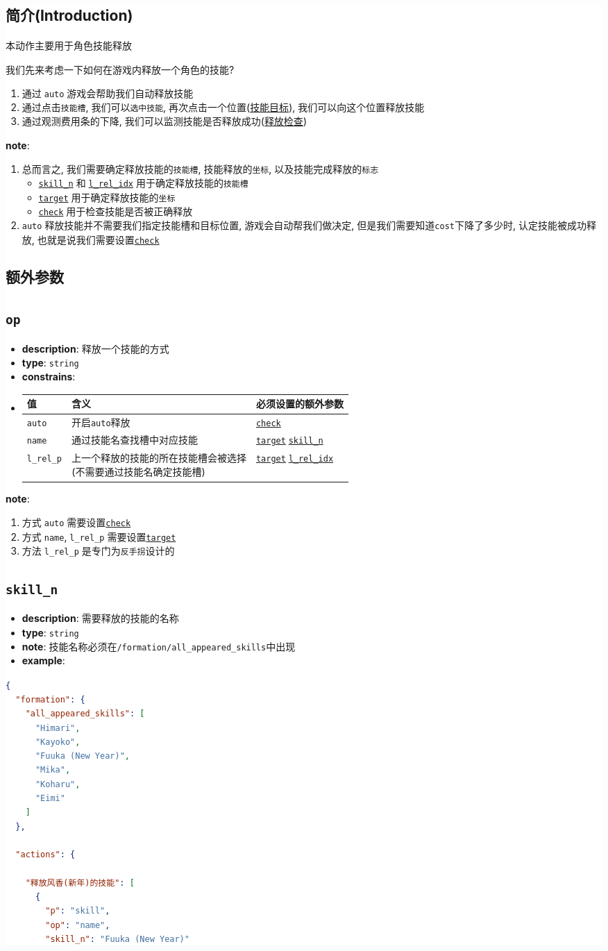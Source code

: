 ## 简介(Introduction)
本动作主要用于角色技能释放

我们先来考虑一下如何在游戏内释放一个角色的技能?
1. 通过 `auto` 游戏会帮助我们自动释放技能
2. 通过点击`技能槽`, 我们可以`选中技能`, 再次点击一个位置([技能目标](#target)), 我们可以向这个位置释放技能
3. 通过观测费用条的下降, 我们可以监测技能是否释放成功([释放检查](#check))

**note**:
1. 总而言之, 我们需要确定释放技能的`技能槽`, 技能释放的`坐标`, 以及技能完成释放的`标志` 
    - [`skill_n`](#skill-n) 和 [`l_rel_idx`](#l-rel-idx) 用于确定释放技能的`技能槽`
    - [`target`](#target) 用于确定释放技能的`坐标`
    - [`check`](#check) 用于检查技能是否被正确释放
2. `auto` 释放技能并不需要我们指定技能槽和目标位置, 游戏会自动帮我们做决定, 但是我们需要知道`cost`下降了多少时, 认定技能被成功释放, 也就是说我们需要设置[`check`](#check)

## 额外参数

## `op`

- **description**: 释放一个技能的方式
- **type**: `string`
- **constrains**:
- 
    | 值         | 含义                                     | 必须设置的额外参数                                     |
    |-----------|----------------------------------------|-----------------------------------------------|
    | `auto`    | 开启`auto`释放                             | [`check`](#check)                             |
    | `name`    | 通过技能名查找槽中对应技能                          | [`target`](#target) [`skill_n`](#skill-n)     |
    | `l_rel_p` | 上一个释放的技能的所在技能槽会被选择<br/>(不需要通过技能名确定技能槽) | [`target`](#target) [`l_rel_idx`](#l-rel-idx) |

**note**:
1. 方式 `auto` 需要设置[`check`](#check)
2. 方式 `name`, `l_rel_p` 需要设置[`target`](#target) 
3. 方法 `l_rel_p` 是专门为`反手拐`设计的

## `skill_n`
- **description**: 需要释放的技能的名称
- **type**: `string`
- **note**: 技能名称必须在`/formation/all_appeared_skills`中出现
- **example**:
```json
{
  "formation": {
    "all_appeared_skills": [
      "Himari",
      "Kayoko",
      "Fuuka (New Year)",
      "Mika",
      "Koharu",
      "Eimi"
    ]
  },
  
  "actions": {
    
    "释放风香(新年)的技能": [
      {
        "p": "skill",
        "op": "name",
        "skill_n": "Fuuka (New Year)"
```